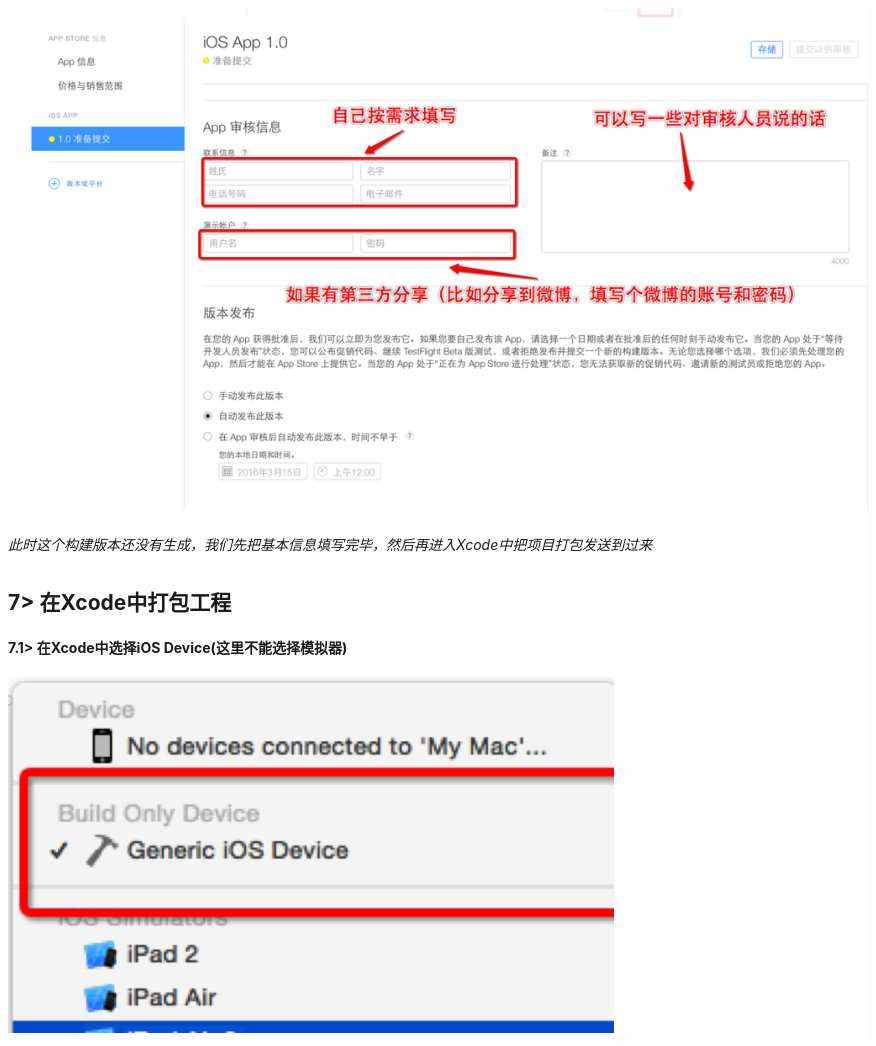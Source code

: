 ![](../assets/QQ截图20161214151604.png)

###### 此时这个构建版本还没有生成，我们先把基本信息填写完毕，然后再进入Xcode中把项目打包发送到过来

## 7> 在Xcode中打包工程

#### 7.1> 在Xcode中选择iOS Device(这里不能选择模拟器)
![](../assets/QQ截图20161214151828.png)
